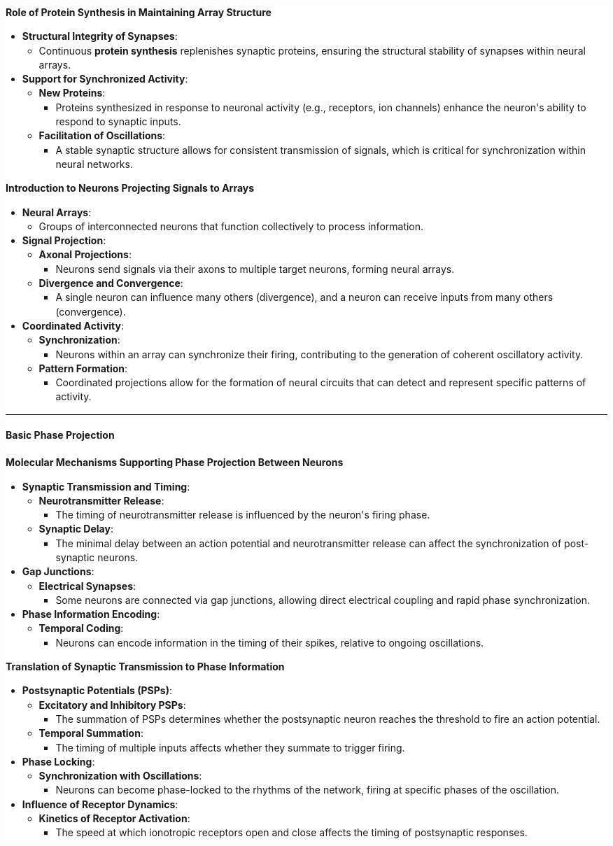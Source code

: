 **Role of Protein Synthesis in Maintaining Array Structure**

-   **Structural Integrity of Synapses**:
    -   Continuous **protein synthesis** replenishes synaptic proteins, ensuring the structural stability of synapses within neural arrays.
-   **Support for Synchronized Activity**:
    -   **New Proteins**:
        -   Proteins synthesized in response to neuronal activity (e.g., receptors, ion channels) enhance the neuron's ability to respond to synaptic inputs.
    -   **Facilitation of Oscillations**:
        -   A stable synaptic structure allows for consistent transmission of signals, which is critical for synchronization within neural networks.

**Introduction to Neurons Projecting Signals to Arrays**

-   **Neural Arrays**:
    -   Groups of interconnected neurons that function collectively to process information.
-   **Signal Projection**:
    -   **Axonal Projections**:
        -   Neurons send signals via their axons to multiple target neurons, forming neural arrays.
    -   **Divergence and Convergence**:
        -   A single neuron can influence many others (divergence), and a neuron can receive inputs from many others (convergence).
-   **Coordinated Activity**:
    -   **Synchronization**:
        -   Neurons within an array can synchronize their firing, contributing to the generation of coherent oscillatory activity.
    -   **Pattern Formation**:
        -   Coordinated projections allow for the formation of neural circuits that can detect and represent specific patterns of activity.

* * * * *

#### **Basic Phase Projection**

**Molecular Mechanisms Supporting Phase Projection Between Neurons**

-   **Synaptic Transmission and Timing**:
    -   **Neurotransmitter Release**:
        -   The timing of neurotransmitter release is influenced by the neuron's firing phase.
    -   **Synaptic Delay**:
        -   The minimal delay between an action potential and neurotransmitter release can affect the synchronization of post-synaptic neurons.
-   **Gap Junctions**:
    -   **Electrical Synapses**:
        -   Some neurons are connected via gap junctions, allowing direct electrical coupling and rapid phase synchronization.
-   **Phase Information Encoding**:
    -   **Temporal Coding**:
        -   Neurons can encode information in the timing of their spikes, relative to ongoing oscillations.

**Translation of Synaptic Transmission to Phase Information**

-   **Postsynaptic Potentials (PSPs)**:
    -   **Excitatory and Inhibitory PSPs**:
        -   The summation of PSPs determines whether the postsynaptic neuron reaches the threshold to fire an action potential.
    -   **Temporal Summation**:
        -   The timing of multiple inputs affects whether they summate to trigger firing.
-   **Phase Locking**:
    -   **Synchronization with Oscillations**:
        -   Neurons can become phase-locked to the rhythms of the network, firing at specific phases of the oscillation.
-   **Influence of Receptor Dynamics**:
    -   **Kinetics of Receptor Activation**:
        -   The speed at which ionotropic receptors open and close affects the timing of postsynaptic responses.